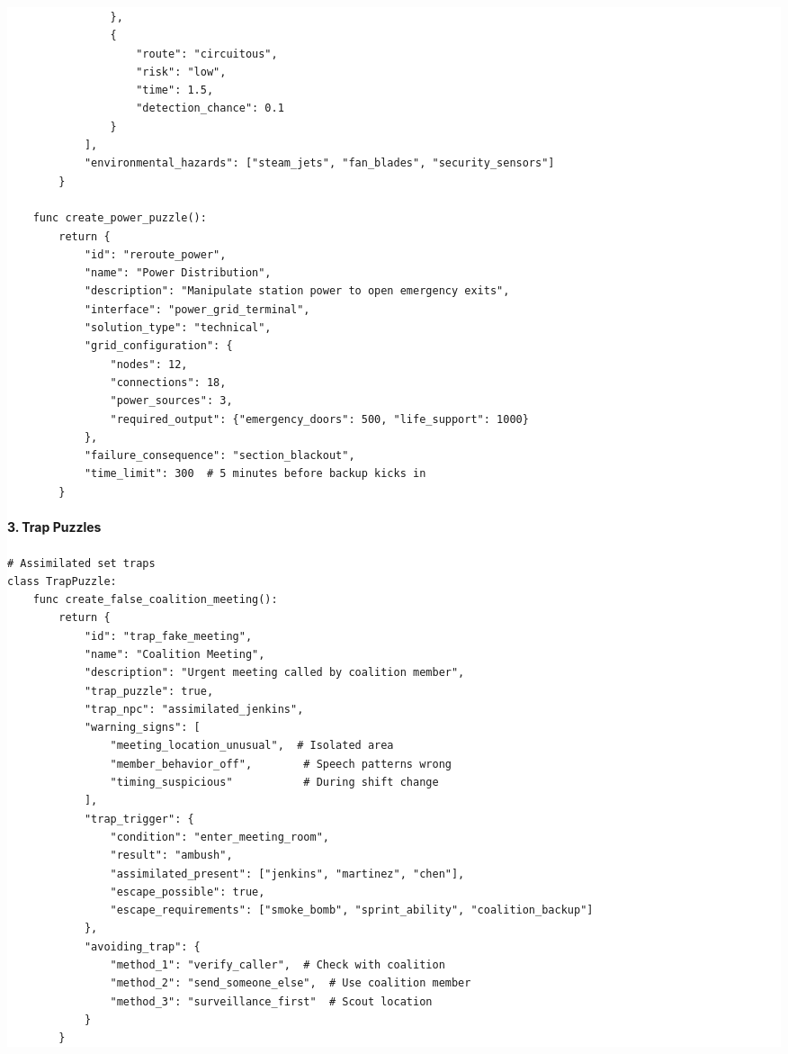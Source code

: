 ```gdscript
                },
                {
                    "route": "circuitous", 
                    "risk": "low",
                    "time": 1.5,
                    "detection_chance": 0.1
                }
            ],
            "environmental_hazards": ["steam_jets", "fan_blades", "security_sensors"]
        }
    
    func create_power_puzzle():
        return {
            "id": "reroute_power",
            "name": "Power Distribution",
            "description": "Manipulate station power to open emergency exits",
            "interface": "power_grid_terminal",
            "solution_type": "technical",
            "grid_configuration": {
                "nodes": 12,
                "connections": 18,
                "power_sources": 3,
                "required_output": {"emergency_doors": 500, "life_support": 1000}
            },
            "failure_consequence": "section_blackout",
            "time_limit": 300  # 5 minutes before backup kicks in
        }
```

#### 3. Trap Puzzles
```gdscript
# Assimilated set traps
class TrapPuzzle:
    func create_false_coalition_meeting():
        return {
            "id": "trap_fake_meeting",
            "name": "Coalition Meeting",
            "description": "Urgent meeting called by coalition member",
            "trap_puzzle": true,
            "trap_npc": "assimilated_jenkins",
            "warning_signs": [
                "meeting_location_unusual",  # Isolated area
                "member_behavior_off",        # Speech patterns wrong
                "timing_suspicious"           # During shift change
            ],
            "trap_trigger": {
                "condition": "enter_meeting_room",
                "result": "ambush",
                "assimilated_present": ["jenkins", "martinez", "chen"],
                "escape_possible": true,
                "escape_requirements": ["smoke_bomb", "sprint_ability", "coalition_backup"]
            },
            "avoiding_trap": {
                "method_1": "verify_caller",  # Check with coalition
                "method_2": "send_someone_else",  # Use coalition member
                "method_3": "surveillance_first"  # Scout location
            }
        }
```

